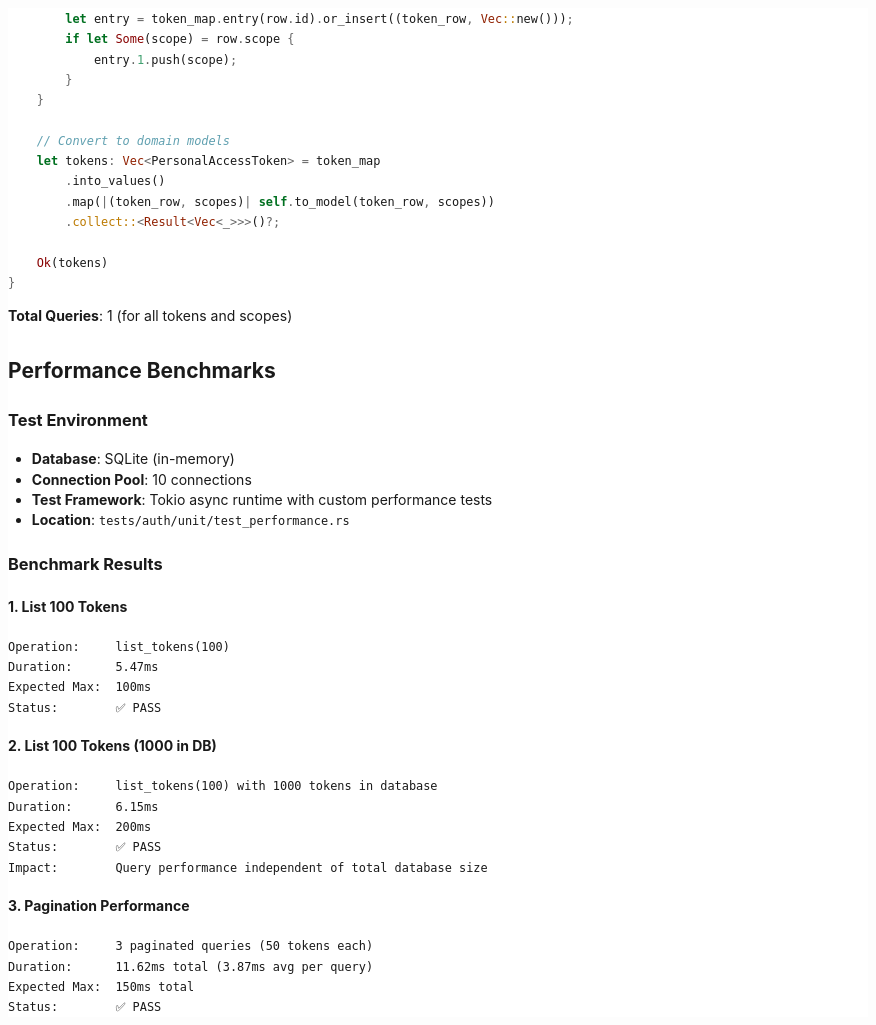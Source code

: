 ```rust
        let entry = token_map.entry(row.id).or_insert((token_row, Vec::new()));
        if let Some(scope) = row.scope {
            entry.1.push(scope);
        }
    }

    // Convert to domain models
    let tokens: Vec<PersonalAccessToken> = token_map
        .into_values()
        .map(|(token_row, scopes)| self.to_model(token_row, scopes))
        .collect::<Result<Vec<_>>>()?;

    Ok(tokens)
}
```

**Total Queries**: 1 (for all tokens and scopes)

## Performance Benchmarks

### Test Environment
- **Database**: SQLite (in-memory)
- **Connection Pool**: 10 connections
- **Test Framework**: Tokio async runtime with custom performance tests
- **Location**: `tests/auth/unit/test_performance.rs`

### Benchmark Results

#### 1. List 100 Tokens
```
Operation:     list_tokens(100)
Duration:      5.47ms
Expected Max:  100ms
Status:        ✅ PASS
```

#### 2. List 100 Tokens (1000 in DB)
```
Operation:     list_tokens(100) with 1000 tokens in database
Duration:      6.15ms
Expected Max:  200ms
Status:        ✅ PASS
Impact:        Query performance independent of total database size
```

#### 3. Pagination Performance
```
Operation:     3 paginated queries (50 tokens each)
Duration:      11.62ms total (3.87ms avg per query)
Expected Max:  150ms total
Status:        ✅ PASS
```
